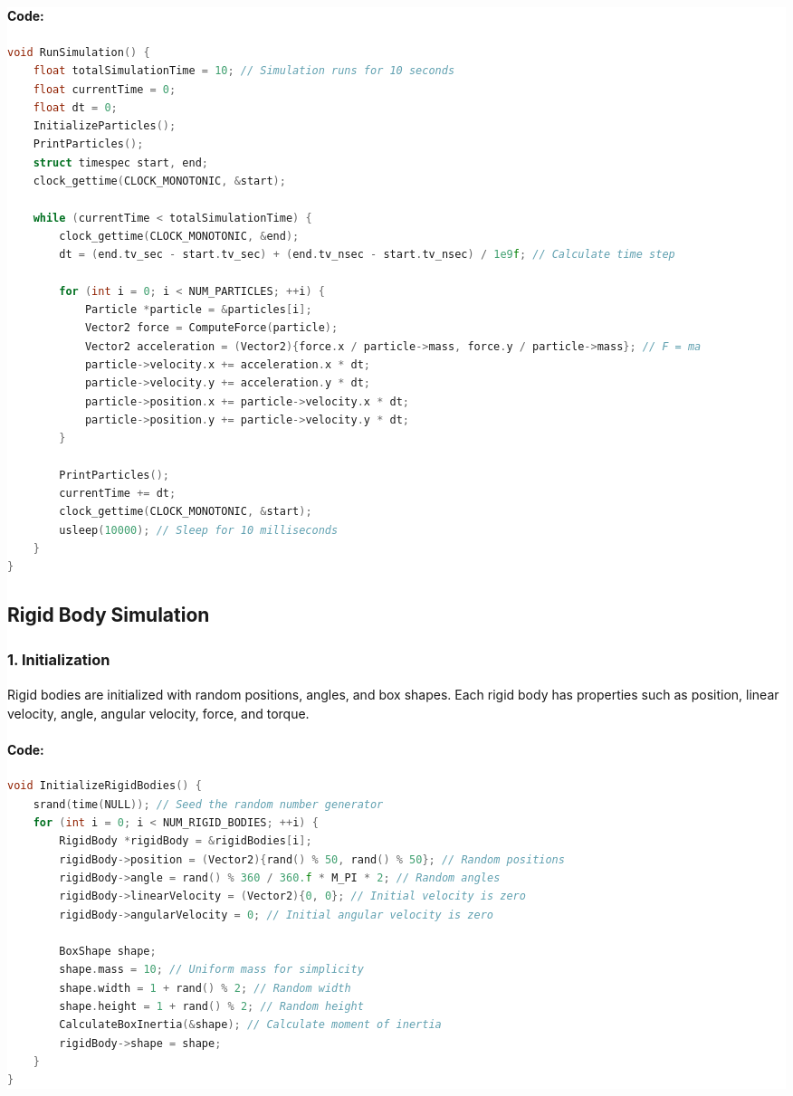#### Code:

```c
void RunSimulation() {
    float totalSimulationTime = 10; // Simulation runs for 10 seconds
    float currentTime = 0;
    float dt = 0;
    InitializeParticles();
    PrintParticles();
    struct timespec start, end;
    clock_gettime(CLOCK_MONOTONIC, &start);

    while (currentTime < totalSimulationTime) {
        clock_gettime(CLOCK_MONOTONIC, &end);
        dt = (end.tv_sec - start.tv_sec) + (end.tv_nsec - start.tv_nsec) / 1e9f; // Calculate time step

        for (int i = 0; i < NUM_PARTICLES; ++i) {
            Particle *particle = &particles[i];
            Vector2 force = ComputeForce(particle);
            Vector2 acceleration = (Vector2){force.x / particle->mass, force.y / particle->mass}; // F = ma
            particle->velocity.x += acceleration.x * dt;
            particle->velocity.y += acceleration.y * dt;
            particle->position.x += particle->velocity.x * dt;
            particle->position.y += particle->velocity.y * dt;
        }

        PrintParticles();
        currentTime += dt;
        clock_gettime(CLOCK_MONOTONIC, &start);
        usleep(10000); // Sleep for 10 milliseconds
    }
}
```

## Rigid Body Simulation

### 1. Initialization

Rigid bodies are initialized with random positions, angles, and box shapes. Each rigid body has properties such as position, linear velocity, angle, angular velocity, force, and torque.

#### Code:

```c
void InitializeRigidBodies() {
    srand(time(NULL)); // Seed the random number generator
    for (int i = 0; i < NUM_RIGID_BODIES; ++i) {
        RigidBody *rigidBody = &rigidBodies[i];
        rigidBody->position = (Vector2){rand() % 50, rand() % 50}; // Random positions
        rigidBody->angle = rand() % 360 / 360.f * M_PI * 2; // Random angles
        rigidBody->linearVelocity = (Vector2){0, 0}; // Initial velocity is zero
        rigidBody->angularVelocity = 0; // Initial angular velocity is zero

        BoxShape shape;
        shape.mass = 10; // Uniform mass for simplicity
        shape.width = 1 + rand() % 2; // Random width
        shape.height = 1 + rand() % 2; // Random height
        CalculateBoxInertia(&shape); // Calculate moment of inertia
        rigidBody->shape = shape;
    }
}
```
